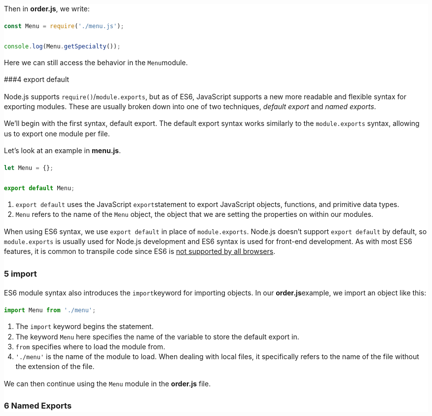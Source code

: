 Then in **order.js**, we write:

```javascript
const Menu = require('./menu.js');
 
console.log(Menu.getSpecialty());
```

Here we can still access the behavior in the `Menu`module.



###4 export default

Node.js supports `require()`/`module.exports`, but as of ES6, JavaScript supports a new more readable and flexible syntax for exporting modules. These are usually broken down into one of two techniques, *default export* and *named exports*. 

We’ll begin with the first syntax, default export. The default export syntax works similarly to the `module.exports` syntax, allowing us to export one module per file. 

Let’s look at an example in **menu.js**. 

```javascript
let Menu = {};
 
export default Menu;
```

1. `export default` uses the JavaScript `export`statement to export JavaScript objects, functions, and primitive data types. 
2. `Menu` refers to the name of the `Menu` object, the object that we are setting the properties on within our modules.

When using ES6 syntax, we use `export default` in place of `module.exports`. Node.js doesn’t support `export default` by default, so `module.exports` is usually used for Node.js development and ES6 syntax is used for front-end development. As with most ES6 features, it is common to transpile code since ES6 is [not supported by all browsers](https://caniuse.com/#feat=es6).



### 5 import

ES6 module syntax also introduces the `import`keyword for importing objects. In our **order.js**example, we import an object like this:

```javascript
import Menu from './menu';
```

1. The `import` keyword begins the statement.
2. The keyword `Menu` here specifies the name of the variable to store the default export in.
3. `from` specifies where to load the module from. 
4. `'./menu'` is the name of the module to load. When dealing with local files, it specifically refers to the name of the file without the extension of the file.

We can then continue using the `Menu` module in the **order.js** file.



### 6 Named Exports
